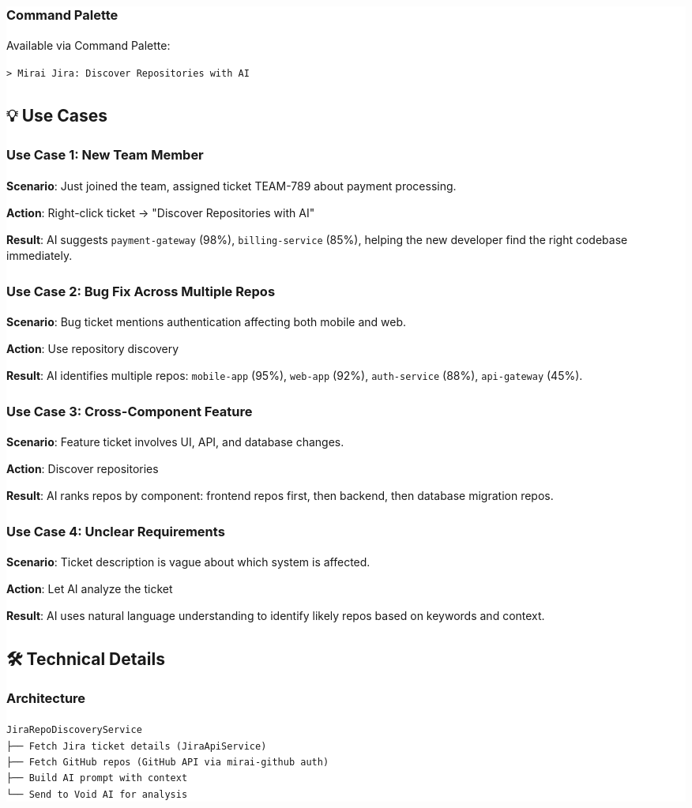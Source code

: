 ### Command Palette

Available via Command Palette:

```
> Mirai Jira: Discover Repositories with AI
```

## 💡 Use Cases

### Use Case 1: New Team Member

**Scenario**: Just joined the team, assigned ticket TEAM-789 about payment processing.

**Action**: Right-click ticket → "Discover Repositories with AI"

**Result**: AI suggests `payment-gateway` (98%), `billing-service` (85%), helping the new developer find the right codebase immediately.

### Use Case 2: Bug Fix Across Multiple Repos

**Scenario**: Bug ticket mentions authentication affecting both mobile and web.

**Action**: Use repository discovery

**Result**: AI identifies multiple repos: `mobile-app` (95%), `web-app` (92%), `auth-service` (88%), `api-gateway` (45%).

### Use Case 3: Cross-Component Feature

**Scenario**: Feature ticket involves UI, API, and database changes.

**Action**: Discover repositories

**Result**: AI ranks repos by component: frontend repos first, then backend, then database migration repos.

### Use Case 4: Unclear Requirements

**Scenario**: Ticket description is vague about which system is affected.

**Action**: Let AI analyze the ticket

**Result**: AI uses natural language understanding to identify likely repos based on keywords and context.

## 🛠️ Technical Details

### Architecture

```
JiraRepoDiscoveryService
├── Fetch Jira ticket details (JiraApiService)
├── Fetch GitHub repos (GitHub API via mirai-github auth)
├── Build AI prompt with context
└── Send to Void AI for analysis
```
